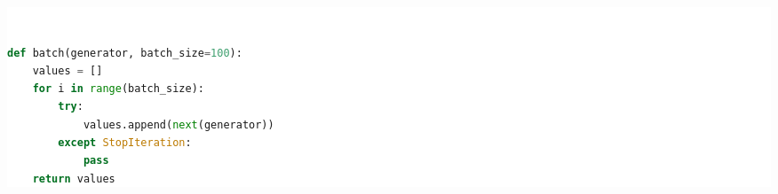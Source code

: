 ```python


def batch(generator, batch_size=100):
    values = []
    for i in range(batch_size):
        try:
            values.append(next(generator))
        except StopIteration:
            pass
    return values
```
